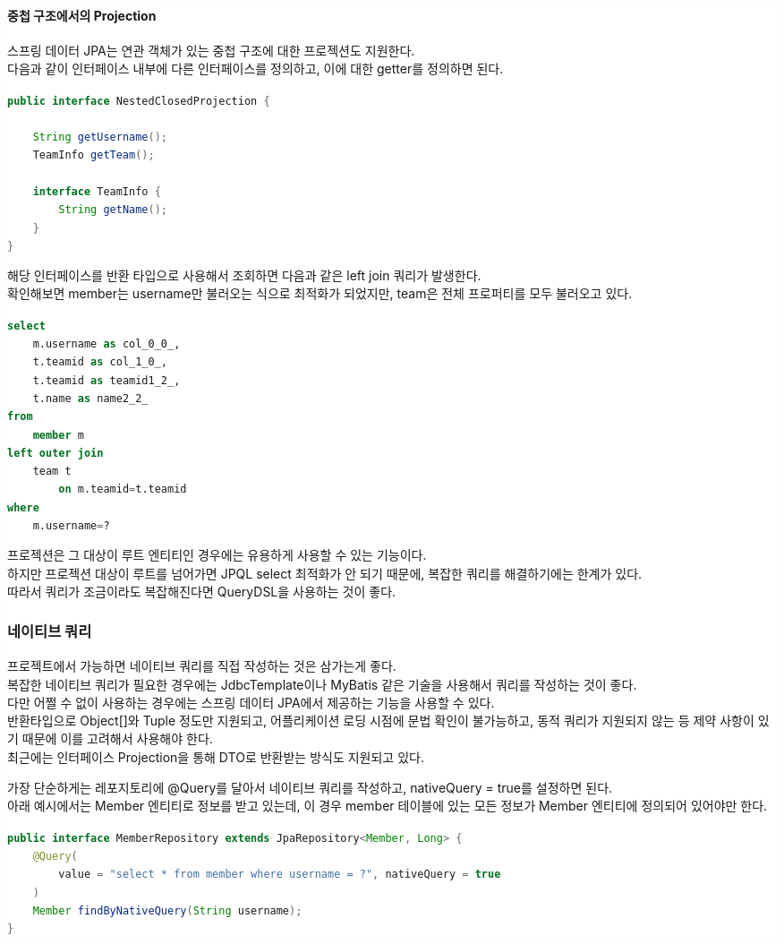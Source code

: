 #### 중첩 구조에서의 Projection

스프링 데이터 JPA는 연관 객체가 있는 중첩 구조에 대한 프로젝션도 지원한다.  
다음과 같이 인터페이스 내부에 다른 인터페이스를 정의하고, 이에 대한 getter를 정의하면 된다.

```java
public interface NestedClosedProjection {

    String getUsername();
    TeamInfo getTeam();

    interface TeamInfo {
        String getName();
    }
}
```

해당 인터페이스를 반환 타입으로 사용해서 조회하면 다음과 같은 left join 쿼리가 발생한다.  
확인해보면 member는 username만 불러오는 식으로 최적화가 되었지만, team은 전체 프로퍼티를 모두 불러오고 있다.

```sql
select
    m.username as col_0_0_,
    t.teamid as col_1_0_,
    t.teamid as teamid1_2_,
    t.name as name2_2_
from
    member m
left outer join
    team t
        on m.teamid=t.teamid
where
    m.username=?
```

프로젝션은 그 대상이 루트 엔티티인 경우에는 유용하게 사용할 수 있는 기능이다.  
하지만 프로젝션 대상이 루트를 넘어가면 JPQL select 최적화가 안 되기 때문에, 복잡한 쿼리를 해결하기에는 한계가 있다.  
따라서 쿼리가 조금이라도 복잡해진다면 QueryDSL을 사용하는 것이 좋다.

### 네이티브 쿼리

프로젝트에서 가능하면 네이티브 쿼리를 직접 작성하는 것은 삼가는게 좋다.  
복잡한 네이티브 쿼리가 필요한 경우에는 JdbcTemplate이나 MyBatis 같은 기술을 사용해서 쿼리를 작성하는 것이 좋다.  
다만 어쩔 수 없이 사용하는 경우에는 스프링 데이터 JPA에서 제공하는 기능을 사용할 수 있다.  
반환타입으로 Object[]와 Tuple 정도만 지원되고, 어플리케이션 로딩 시점에 문법 확인이 불가능하고, 동적 쿼리가 지원되지 않는 등 제약 사항이 있기 때문에 이를 고려해서 사용해야 한다.  
최근에는 인터페이스 Projection을 통해 DTO로 반환받는 방식도 지원되고 있다.

가장 단순하게는 레포지토리에 @Query를 달아서 네이티브 쿼리를 작성하고, nativeQuery = true를 설정하면 된다.  
아래 예시에서는 Member 엔티티로 정보를 받고 있는데, 이 경우 member 테이블에 있는 모든 정보가 Member 엔티티에 정의되어 있어야만 한다.

```java
public interface MemberRepository extends JpaRepository<Member, Long> {
    @Query(
        value = "select * from member where username = ?", nativeQuery = true
    )
    Member findByNativeQuery(String username);
}
```
